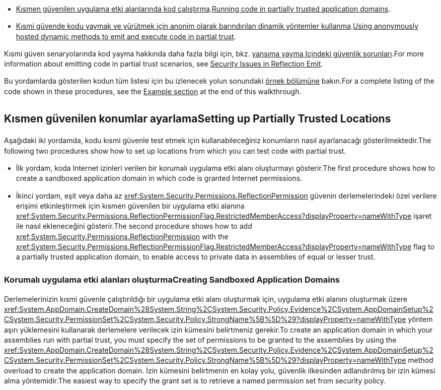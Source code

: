 - <span data-ttu-id="ada5c-116">[Kısmen güvenilen uygulama etki alanlarında kod çalıştırma](#Running_code).</span><span class="sxs-lookup"><span data-stu-id="ada5c-116">[Running code in partially trusted application domains](#Running_code).</span></span>

- <span data-ttu-id="ada5c-117">[Kısmi güvende kodu yaymak ve yürütmek için anonim olarak barındırılan dinamik yöntemler kullanma](#Using_methods).</span><span class="sxs-lookup"><span data-stu-id="ada5c-117">[Using anonymously hosted dynamic methods to emit and execute code in partial trust](#Using_methods).</span></span>

<span data-ttu-id="ada5c-118">Kısmi güven senaryolarında kod yayma hakkında daha fazla bilgi için, bkz. [yansıma yayma Içindeki güvenlik sorunları](security-issues-in-reflection-emit.md).</span><span class="sxs-lookup"><span data-stu-id="ada5c-118">For more information about emitting code in partial trust scenarios, see [Security Issues in Reflection Emit](security-issues-in-reflection-emit.md).</span></span>

<span data-ttu-id="ada5c-119">Bu yordamlarda gösterilen kodun tüm listesi için bu izlenecek yolun sonundaki [örnek bölümüne](#Example) bakın.</span><span class="sxs-lookup"><span data-stu-id="ada5c-119">For a complete listing of the code shown in these procedures, see the [Example section](#Example) at the end of this walkthrough.</span></span>

<a name="Setting_up"></a>

## <a name="setting-up-partially-trusted-locations"></a><span data-ttu-id="ada5c-120">Kısmen güvenilen konumlar ayarlama</span><span class="sxs-lookup"><span data-stu-id="ada5c-120">Setting up Partially Trusted Locations</span></span>

<span data-ttu-id="ada5c-121">Aşağıdaki iki yordamda, kodu kısmi güvenle test etmek için kullanabileceğiniz konumların nasıl ayarlanacağı gösterilmektedir.</span><span class="sxs-lookup"><span data-stu-id="ada5c-121">The following two procedures show how to set up locations from which you can test code with partial trust.</span></span>

- <span data-ttu-id="ada5c-122">İlk yordam, koda Internet izinleri verilen bir korumalı uygulama etki alanı oluşturmayı gösterir.</span><span class="sxs-lookup"><span data-stu-id="ada5c-122">The first procedure shows how to create a sandboxed application domain in which code is granted Internet permissions.</span></span>

- <span data-ttu-id="ada5c-123">İkinci yordam, eşit veya daha az <xref:System.Security.Permissions.ReflectionPermission> güvenin derlemelerindeki özel verilere erişimi etkinleştirmek için kısmen güvenilen bir uygulama etki alanına <xref:System.Security.Permissions.ReflectionPermissionFlag.RestrictedMemberAccess?displayProperty=nameWithType> işaret ile nasıl ekleneceğini gösterir.</span><span class="sxs-lookup"><span data-stu-id="ada5c-123">The second procedure shows how to add <xref:System.Security.Permissions.ReflectionPermission> with the <xref:System.Security.Permissions.ReflectionPermissionFlag.RestrictedMemberAccess?displayProperty=nameWithType> flag to a partially trusted application domain, to enable access to private data in assemblies of equal or lesser trust.</span></span>

### <a name="creating-sandboxed-application-domains"></a><span data-ttu-id="ada5c-124">Korumalı uygulama etki alanları oluşturma</span><span class="sxs-lookup"><span data-stu-id="ada5c-124">Creating Sandboxed Application Domains</span></span>

<span data-ttu-id="ada5c-125">Derlemelerinizin kısmi güvenle çalıştırıldığı bir uygulama etki alanı oluşturmak için, uygulama etki alanını oluşturmak üzere <xref:System.AppDomain.CreateDomain%28System.String%2CSystem.Security.Policy.Evidence%2CSystem.AppDomainSetup%2CSystem.Security.PermissionSet%2CSystem.Security.Policy.StrongName%5B%5D%29?displayProperty=nameWithType> yöntem aşırı yüklemesini kullanarak derlemelere verilecek izin kümesini belirtmeniz gerekir.</span><span class="sxs-lookup"><span data-stu-id="ada5c-125">To create an application domain in which your assemblies run with partial trust, you must specify the set of permissions to be granted to the assemblies by using the <xref:System.AppDomain.CreateDomain%28System.String%2CSystem.Security.Policy.Evidence%2CSystem.AppDomainSetup%2CSystem.Security.PermissionSet%2CSystem.Security.Policy.StrongName%5B%5D%29?displayProperty=nameWithType> method overload to create the application domain.</span></span> <span data-ttu-id="ada5c-126">İzin kümesini belirtmenin en kolay yolu, güvenlik ilkesinden adlandırılmış bir izin kümesi alma yöntemidir.</span><span class="sxs-lookup"><span data-stu-id="ada5c-126">The easiest way to specify the grant set is to retrieve a named permission set from security policy.</span></span>
